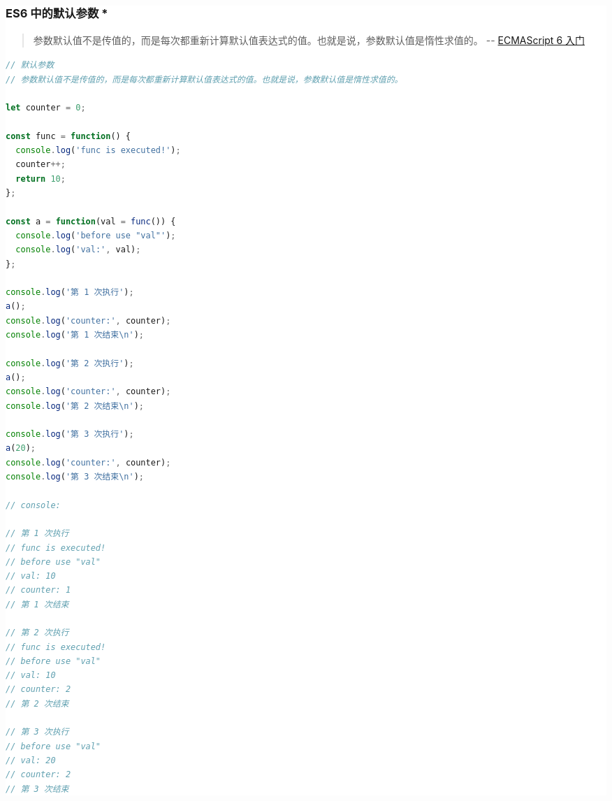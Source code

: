 ### ES6 中的默认参数 \*

> 参数默认值不是传值的，而是每次都重新计算默认值表达式的值。也就是说，参数默认值是惰性求值的。 -- [ECMAScript 6 入门](http://es6.ruanyifeng.com/#docs/function)

```javascript
// 默认参数
// 参数默认值不是传值的，而是每次都重新计算默认值表达式的值。也就是说，参数默认值是惰性求值的。

let counter = 0;

const func = function() {
  console.log('func is executed!');
  counter++;
  return 10;
};

const a = function(val = func()) {
  console.log('before use "val"');
  console.log('val:', val);
};

console.log('第 1 次执行');
a();
console.log('counter:', counter);
console.log('第 1 次结束\n');

console.log('第 2 次执行');
a();
console.log('counter:', counter);
console.log('第 2 次结束\n');

console.log('第 3 次执行');
a(20);
console.log('counter:', counter);
console.log('第 3 次结束\n');

// console:

// 第 1 次执行
// func is executed!
// before use "val"
// val: 10
// counter: 1
// 第 1 次结束

// 第 2 次执行
// func is executed!
// before use "val"
// val: 10
// counter: 2
// 第 2 次结束

// 第 3 次执行
// before use "val"
// val: 20
// counter: 2
// 第 3 次结束
```
